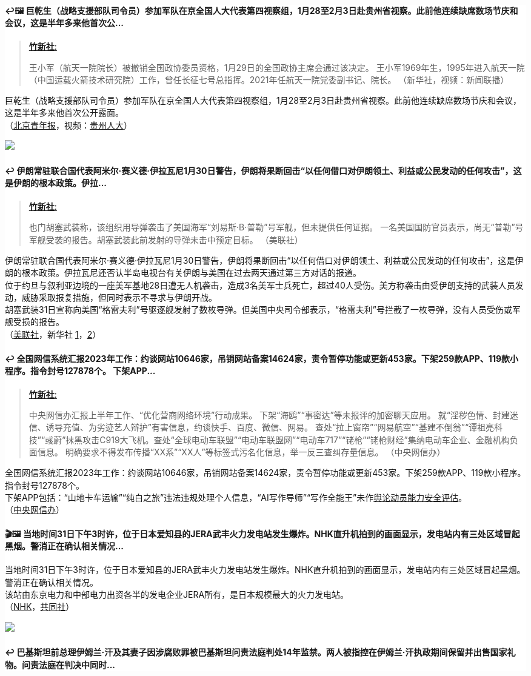 #### ↩️🖼 巨乾生（战略支援部队司令员）参加军队在京全国人大代表第四视察组，1月28至2月3日赴贵州省视察。此前他连续缺席数场节庆和会议，这是半年多来他首次公...
<div class="rsshub-quote"><blockquote>                                    <p><a href="https://t.me/tnews365/29484"><b>竹新社</b>:</a></p>                                                                        <p>王小军（航天一院院长）被撤销全国政协委员资格，1月29日的全国政协主席会通过该决定。 王小军1969年生，1995年进入航天一院（中国运载火箭技术研究院）工作，曾任长征七号总指挥。2021年任航天一院党委副书记、院长。 （新华社，视频：新闻联播）</p>                                </blockquote></div><p>巨乾生（战略支援部队司令员）参加军队在京全国人大代表第四视察组，1月28至2月3日赴贵州省视察。此前他连续缺席数场节庆和会议，这是半年多来他首次公开露面。<br>（<a href="https://mp.weixin.qq.com/s/9g78OF4aD-bCI3QfZ4wUvw" target="_blank" rel="noopener" onclick="return confirm('Open this link?\n\n'+this.href);">北京青年报</a>，视频：<a href="https://mp.weixin.qq.com/s/DkpBRU2WI-WIkwNVA0Rz5A" target="_blank" rel="noopener" onclick="return confirm('Open this link?\n\n'+this.href);">贵州人大</a>）</p><img src="https://cdn5.cdn-telegram.org/file/kYjdFdJraIIx_1QeVfW6nA36E5iHawPoR_70MPaNdUFeoQzJKoy2U-xb16-PubGN9HTkX6gbPgX8-64lb6AT4izyNZUa_yxr7nVFV8Jb5CXAp8YJJGDxEukjIlRcGQUiqMtBWOsMBB_ruQodHNyGEK4ekBQ3tYXZCNp9nYvYGydhFodL5ekGFEXtkXsQxDLlRfM9aYTrCHCAZ8FNN1NvyB0pBZYkjERTyrv2u9R7VURegSGKPlRodRV_WxC_lBhsO_GldCJ8ZikT4PJbtK8V_hwb5yc_0JGOVvDsm97mkgTd-J9btIPNiKVsDGgl2NDm2uQOLmSJpGoBpnLrPrO6xA.jpg" referrerpolicy="no-referrer">

#### ↩️ 伊朗常驻联合国代表阿米尔·赛义德·伊拉瓦尼1月30日警告，伊朗将果断回击“以任何借口对伊朗领土、利益或公民发动的任何攻击”，这是伊朗的根本政策。伊拉...
<div class="rsshub-quote"><blockquote>                                    <p><a href="https://t.me/tnews365/29482"><b>竹新社</b>:</a></p>                                                                        <p>也门胡塞武装称，该组织用导弹袭击了美国海军“刘易斯·B·普勒”号军舰，但未提供任何证据。 一名美国国防官员表示，尚无“普勒”号军舰受袭的报告。胡塞武装此前发射的导弹未击中预定目标。 （美联社）</p>                                </blockquote></div><p>伊朗常驻联合国代表阿米尔·赛义德·伊拉瓦尼1月30日警告，伊朗将果断回击“以任何借口对伊朗领土、利益或公民发动的任何攻击”，这是伊朗的根本政策。伊拉瓦尼还否认半岛电视台有关伊朗与美国在过去两天通过第三方对话的报道。<br>位于约旦与叙利亚边境的一座美军基地28日遭无人机袭击，造成3名美军士兵死亡，超过40人受伤。美方称袭击由受伊朗支持的武装人员发动，威胁采取报复措施，但同时表示不寻求与伊朗开战。<br>胡塞武装31日宣称向美国“格雷夫利”号驱逐舰发射了数枚导弹。但美国中央司令部表示，“格雷夫利”号拦截了一枚导弹，没有人员受伤或军舰受损的报告。<br>（<a href="https://apnews.com/article/yemen-houthi-us-navy-mideast-tensions-israel-hamas-red-sea-6d5662d09aad8aed0875025b75928ef5" target="_blank" rel="noopener" onclick="return confirm('Open this link?\n\n'+this.href);">美联社</a>，新华社 <a href="http://www.news.cn/world/20240131/bb6b253f53c7401bbe9c667f94b8c0f2/c.html" target="_blank" rel="noopener" onclick="return confirm('Open this link?\n\n'+this.href);">1</a>，<a href="https://xhpfmapi.xinhuaxmt.com/vh512/share/11879319" target="_blank" rel="noopener" onclick="return confirm('Open this link?\n\n'+this.href);">2</a>）</p>

#### ↩️ 全国网信系统汇报2023年工作：约谈网站10646家，吊销网站备案14624家，责令暂停功能或更新453家。下架259款APP、119款小程序。指令封号127878个。 下架APP...
<div class="rsshub-quote"><blockquote>                                    <p><a href="https://t.me/tnews365/27787"><b>竹新社</b>:</a></p>                                                                        <p>中央网信办汇报上半年工作、“优化营商网络环境”行动成果。 下架“海鸥”“事密达”等未报评的加密聊天应用。 就“淫秽色情、封建迷信、诱导充值、为劣迹艺人辩护”有害信息，约谈快手、百度、微信、网易。 查处“拉上窗帘”“网易航空”“基建不倒翁”“谭祖亮科技”“彧蔚”抹黑攻击C919大飞机。查处“全球电动车联盟”“电动车联盟网”“电动车717”“铑枪”“铑枪财经”集纳电动车企业、金融机构负面信息。 明确要求不得发布传播“XX系”“XX人”等标签式污名化信息，举一反三查纠存量信息。 （中央网信办）</p>                                </blockquote></div><p>全国网信系统汇报2023年工作：约谈网站10646家，吊销网站备案14624家，责令暂停功能或更新453家。下架259款APP、119款小程序。指令封号127878个。<br>下架APP包括：“山地卡车运输”“纯白之旅”违法违规处理个人信息，“AI写作导师”“写作全能王”未作<a href="https://t.me/tnews365/27591" target="_blank" rel="noopener" onclick="return confirm('Open this link?\n\n'+this.href);">舆论动员能力安全评估</a>。<br>（<a href="http://www.cac.gov.cn/2024-01/31/c_1708373600499439.htm" target="_blank" rel="noopener" onclick="return confirm('Open this link?\n\n'+this.href);">中央网信办</a>）</p>

#### 🎬🖼 当地时间31日下午3时许，位于日本爱知县的JERA武丰火力发电站发生爆炸。NHK直升机拍到的画面显示，发电站内有三处区域冒起黑烟。警消正在确认相关情况...
<p></p><div class="tgme_widget_message_text js-message_text" dir="auto">当地时间31日下午3时许，位于日本爱知县的JERA武丰火力发电站发生爆炸。NHK直升机拍到的画面显示，发电站内有三处区域冒起黑烟。警消正在确认相关情况。<br>该站由东京电力和中部电力出资各半的发电企业JERA所有，是日本规模最大的火力发电站。<br>（<a href="https://www3.nhk.or.jp/news/html/20240131/k10014341911000.html" target="_blank" rel="noopener" onclick="return confirm('Open this link?\n\n'+this.href);">NHK</a>，<a href="https://china.kyodonews.net/news/2024/01/75b7d57d7b57.html" target="_blank" rel="noopener" onclick="return confirm('Open this link?\n\n'+this.href);">共同社</a>）</div><p></p> <video src="https://cdn5.cdn-telegram.org/file/bff7d37d7e.mp4?token=bG6qMNcSrfx4mo2UNG7bsFnUMcRstzTDWx88epNG0wPXSURFE_JJ_M3qRsQXwPXqVZFpqJQF_K8tJYGI0qGIsl7ola5tYiNLsXarIjJ0sZro2BrdUkSxFeiFG_1peRwyI-U5co1ytrANBa692S2_MCV4MeAUL_qOkvdXImF_qgRN-y-lD85Op2De5Wr8REVNFciJgqC86iI7uU16TDTVf8eKFdg5uE6ZVijzlX8cv_5qEIvJmnd-6PTyAdlduSCSDHKrX10gOygN9woBagA7K65lBnxdOiUHSf7S9wTrj4XEptUFnJyiF2AqlcPgZYFM9TH5RZsKKijHh3J7e92Kxw" controls="controls" poster="https://cdn5.cdn-telegram.org/file/WXqhtga-N6elI85JfXbe7mY9DvSAml5F_3Ky9165gmHXgUX9Wn4STpAepttG0q5uCIrS62NlBY45thZaGf4MTTjjvRDs2GJDqY2GzrXaDoHeOJbxkWQsKROXv8OohxQeTf1Hpo4cFP-Fg4RyATHPQlOsXgWbWwCF5U6cNvsr9FyP4U3ziskNKyOthH_-WqJ0G3dSi2wxGOkOW88iNTSGCR5PbICpIjapJ-RcIMrMmJXmKbUFGhX3isthOgg_QOsgxRfWSCOqT56lKxEJb-M0WgWUsIi-l5F7Lfo7rQVmehE9-1nRPS1136V-GqVfnY1zE-kmVBuqtmY1ErhanhulnQ" style="width:100%"></video> <img src="https://cdn5.cdn-telegram.org/file/gBnKdjaaJtrnEFjV6HHY-o8SClHwndFaym_rbaaTXlwEBR0kYU4UKTYHZcEVkezJdMVbqXS6J5FIokFTvPvCEYu8wDkPMcptDU5_bHsXFv2O15d15BoOqQkslbgn51kH-lnL8x2ZTuYkZm82s2aCebXCemrkpKllxnS5XwXgYc6H1YIn9U6ANIuWa-5Qc5gF0YGMb3vwcu22xOmnlPAWolyAHEwgStVnS41nxuBBS3BJ9tWV__H1IFiXoy7qu_R7KvA0ND2zMqBwIxX6LGZ6fPtYR_pw_BIUsSI2Mr7nd7oCeyyJ3OpxzixiK6xzQalf5g4r4GCaSye-emTy_Mr2pw.jpg" referrerpolicy="no-referrer">

#### ↩️ 巴基斯坦前总理伊姆兰·汗及其妻子因涉腐败罪被巴基斯坦问责法庭判处14年监禁。两人被指控在伊姆兰·汗执政期间保留并出售国家礼物。问责法庭在判决中同时...